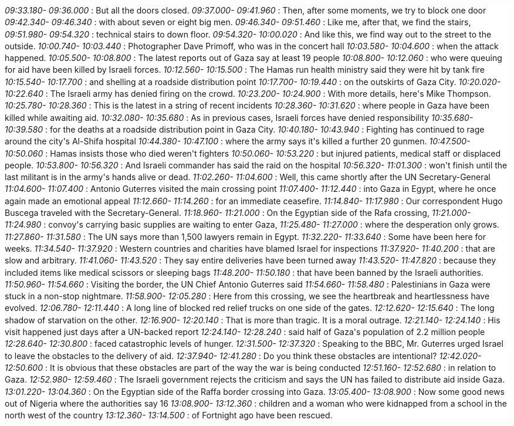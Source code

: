 *09:33.180- 09:36.000* :  But all the doors closed.
*09:37.000- 09:41.960* :  Then, after some moments, we try to block one door
*09:42.340- 09:46.340* :  with about seven or eight big men.
*09:46.340- 09:51.460* :  Like me, after that, we find the stairs,
*09:51.980- 09:54.320* :  technical stairs to down floor.
*09:54.320- 10:00.020* :  And like this, we find way out to the street to the outside.
*10:00.740- 10:03.440* :  Photographer Dave Primoff, who was in the concert hall
*10:03.580- 10:04.600* :  when the attack happened.
*10:05.500- 10:08.800* :  The latest reports out of Gaza say at least 19 people
*10:08.800- 10:12.060* :  who were queuing for aid have been killed by Israeli forces.
*10:12.560- 10:15.500* :  The Hamas run health ministry said they were hit by tank fire
*10:15.540- 10:17.700* :  and shelling at a roadside distribution point
*10:17.700- 10:19.440* :  on the outskirts of Gaza City.
*10:20.020- 10:22.640* :  The Israeli army has denied firing on the crowd.
*10:23.200- 10:24.900* :  With more details, here's Mike Thompson.
*10:25.780- 10:28.360* :  This is the latest in a string of recent incidents
*10:28.360- 10:31.620* :  where people in Gaza have been killed while awaiting aid.
*10:32.080- 10:35.680* :  As in previous cases, Israeli forces have denied responsibility
*10:35.680- 10:39.580* :  for the deaths at a roadside distribution point in Gaza City.
*10:40.180- 10:43.940* :  Fighting has continued to rage around the city's Al-Shifa hospital
*10:44.380- 10:47.100* :  where the army says it's killed a further 20 gunmen.
*10:47.500- 10:50.060* :  Hamas insists those who died weren't fighters
*10:50.060- 10:53.220* :  but injured patients, medical staff or displaced people.
*10:53.800- 10:56.320* :  And Israeli commander has said the raid on the hospital
*10:56.320- 11:01.300* :  won't finish until the last militant is in the army's hands alive or dead.
*11:02.260- 11:04.600* :  Well, this came shortly after the UN Secretary-General
*11:04.600- 11:07.400* :  Antonio Guterres visited the main crossing point
*11:07.400- 11:12.440* :  into Gaza in Egypt, where he once again made an emotional appeal
*11:12.660- 11:14.260* :  for an immediate ceasefire.
*11:14.840- 11:17.980* :  Our correspondent Hugo Buscega traveled with the Secretary-General.
*11:18.960- 11:21.000* :  On the Egyptian side of the Rafa crossing,
*11:21.000- 11:24.980* :  convoy's carrying basic supplies are waiting to enter Gaza,
*11:25.480- 11:27.000* :  where the desperation only grows.
*11:27.860- 11:31.580* :  The UN says more than 1,500 lawyers remain in Egypt.
*11:32.220- 11:33.640* :  Some have been here for weeks.
*11:34.540- 11:37.920* :  Western countries and charities have blamed Israel for inspections
*11:37.920- 11:40.200* :  that are slow and arbitrary.
*11:41.060- 11:43.520* :  They say entire deliveries have been turned away
*11:43.520- 11:47.820* :  because they included items like medical scissors or sleeping bags
*11:48.200- 11:50.180* :  that have been banned by the Israeli authorities.
*11:50.960- 11:54.660* :  Visiting the border, the UN Chief Antonio Guterres said
*11:54.660- 11:58.480* :  Palestinians in Gaza were stuck in a non-stop nightmare.
*11:58.900- 12:05.280* :  Here from this crossing, we see the heartbreak and heartlessness have evolved.
*12:06.780- 12:11.440* :  A long line of blocked red relief trucks on one side of the gates.
*12:12.620- 12:15.640* :  The long shadow of starvation on the other.
*12:16.900- 12:20.140* :  That is more than tragic. It is a moral outrage.
*12:21.140- 12:24.140* :  His visit happened just days after a UN-backed report
*12:24.140- 12:28.240* :  said half of Gaza's population of 2.2 million people
*12:28.640- 12:30.800* :  faced catastrophic levels of hunger.
*12:31.500- 12:37.320* :  Speaking to the BBC, Mr. Guterres urged Israel to leave the obstacles to the delivery of aid.
*12:37.940- 12:41.280* :  Do you think these obstacles are intentional?
*12:42.020- 12:50.600* :  It is obvious that these obstacles are part of the way the war is being conducted
*12:51.160- 12:52.680* :  in relation to Gaza.
*12:52.980- 12:59.460* :  The Israeli government rejects the criticism and says the UN has failed to distribute aid inside Gaza.
*13:01.220- 13:04.360* :  On the Egyptian side of the Raffa border crossing into Gaza.
*13:05.400- 13:08.900* :  Now some good news out of Nigeria where the authorities say 16
*13:08.900- 13:12.360* :  children and a woman who were kidnapped from a school in the north west of the country
*13:12.360- 13:14.500* :  of Fortnight ago have been rescued.